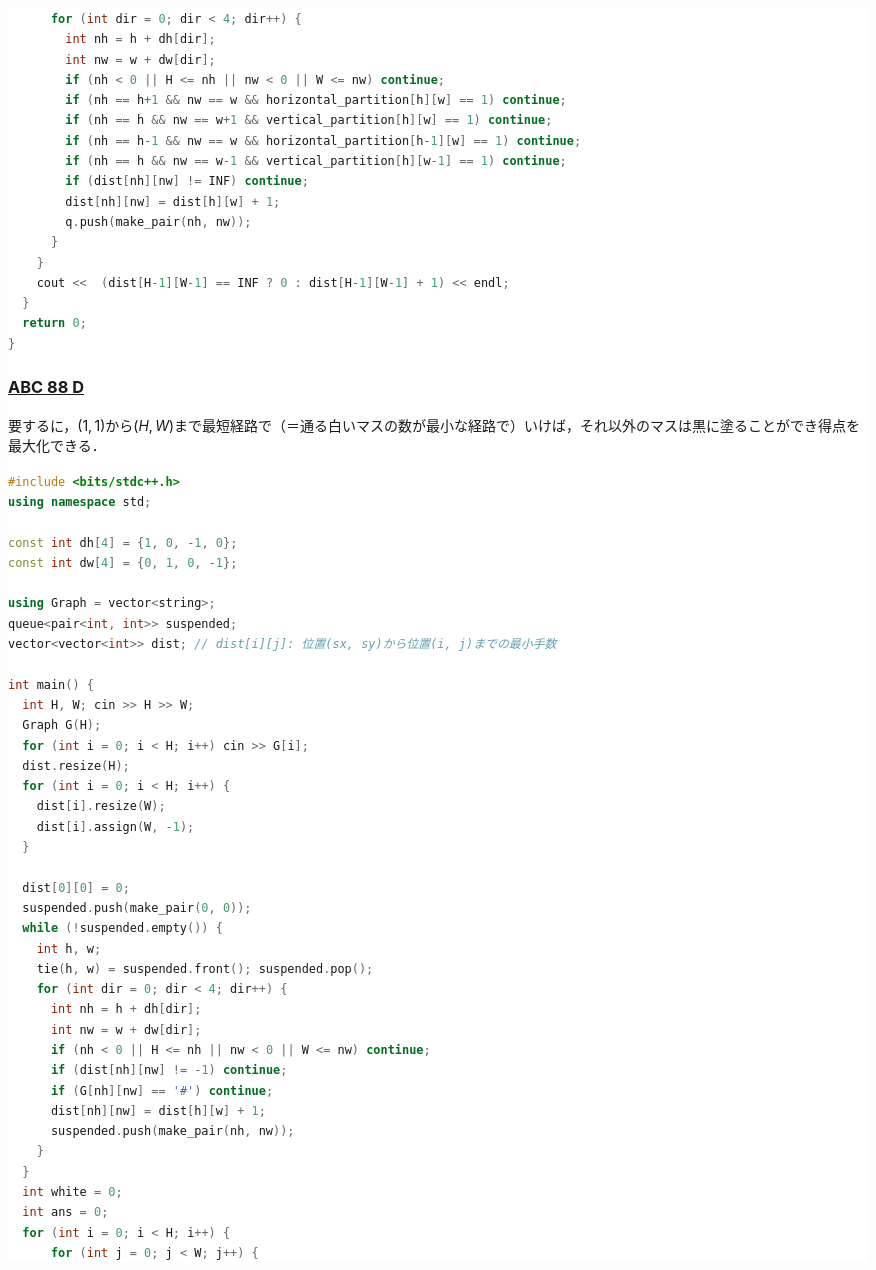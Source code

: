 ```cpp
      for (int dir = 0; dir < 4; dir++) {
        int nh = h + dh[dir];
        int nw = w + dw[dir];
        if (nh < 0 || H <= nh || nw < 0 || W <= nw) continue;
        if (nh == h+1 && nw == w && horizontal_partition[h][w] == 1) continue;
        if (nh == h && nw == w+1 && vertical_partition[h][w] == 1) continue;
        if (nh == h-1 && nw == w && horizontal_partition[h-1][w] == 1) continue;
        if (nh == h && nw == w-1 && vertical_partition[h][w-1] == 1) continue;
        if (dist[nh][nw] != INF) continue;
        dist[nh][nw] = dist[h][w] + 1;
        q.push(make_pair(nh, nw));
      }
    }
    cout <<  (dist[H-1][W-1] == INF ? 0 : dist[H-1][W-1] + 1) << endl;
  }
  return 0;
}
```

### [ABC 88 D](https://atcoder.jp/contests/abc088/tasks/abc088_d)

要するに，$(1, 1)$から$(H, W)$まで最短経路で（＝通る白いマスの数が最小な経路で）いけば，それ以外のマスは黒に塗ることができ得点を最大化できる．

```cpp
#include <bits/stdc++.h>
using namespace std;

const int dh[4] = {1, 0, -1, 0};
const int dw[4] = {0, 1, 0, -1};

using Graph = vector<string>;
queue<pair<int, int>> suspended;
vector<vector<int>> dist; // dist[i][j]: 位置(sx, sy)から位置(i, j)までの最小手数

int main() {
  int H, W; cin >> H >> W;
  Graph G(H);
  for (int i = 0; i < H; i++) cin >> G[i];
  dist.resize(H);
  for (int i = 0; i < H; i++) {
    dist[i].resize(W);
    dist[i].assign(W, -1);
  }

  dist[0][0] = 0;
  suspended.push(make_pair(0, 0));
  while (!suspended.empty()) {
    int h, w;
    tie(h, w) = suspended.front(); suspended.pop();
    for (int dir = 0; dir < 4; dir++) {
      int nh = h + dh[dir];
      int nw = w + dw[dir];
      if (nh < 0 || H <= nh || nw < 0 || W <= nw) continue;
      if (dist[nh][nw] != -1) continue;
      if (G[nh][nw] == '#') continue;
      dist[nh][nw] = dist[h][w] + 1;
      suspended.push(make_pair(nh, nw));
    }
  }
  int white = 0;
  int ans = 0;
  for (int i = 0; i < H; i++) {
      for (int j = 0; j < W; j++) {
```